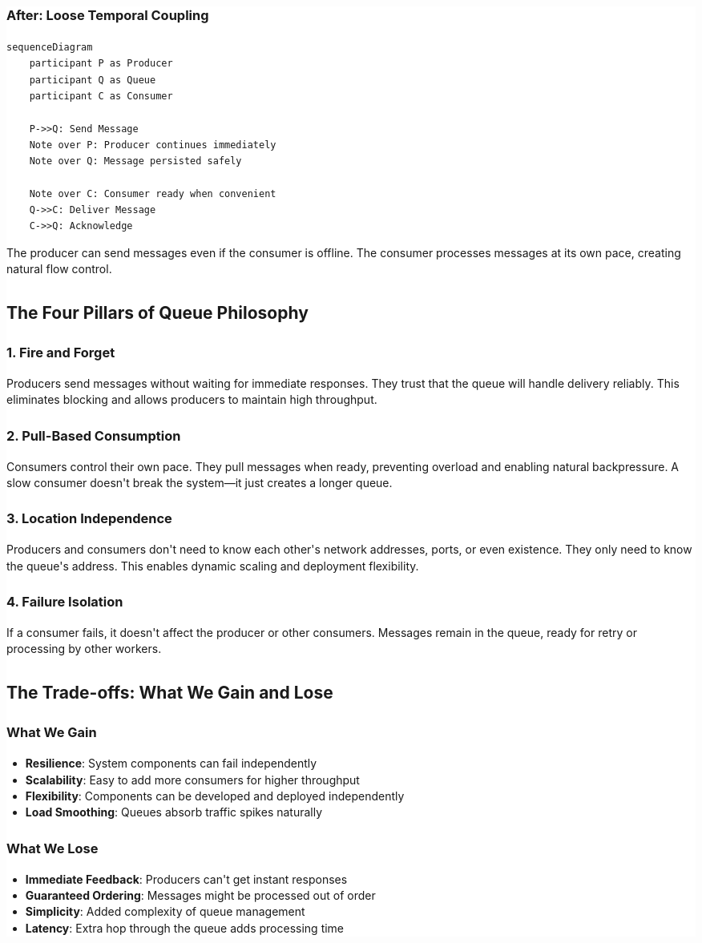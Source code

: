 ### After: Loose Temporal Coupling
```mermaid
sequenceDiagram
    participant P as Producer
    participant Q as Queue
    participant C as Consumer
    
    P->>Q: Send Message
    Note over P: Producer continues immediately
    Note over Q: Message persisted safely
    
    Note over C: Consumer ready when convenient
    Q->>C: Deliver Message
    C->>Q: Acknowledge
```

The producer can send messages even if the consumer is offline. The consumer processes messages at its own pace, creating natural flow control.

## The Four Pillars of Queue Philosophy

### 1. **Fire and Forget**
Producers send messages without waiting for immediate responses. They trust that the queue will handle delivery reliably. This eliminates blocking and allows producers to maintain high throughput.

### 2. **Pull-Based Consumption**
Consumers control their own pace. They pull messages when ready, preventing overload and enabling natural backpressure. A slow consumer doesn't break the system—it just creates a longer queue.

### 3. **Location Independence**
Producers and consumers don't need to know each other's network addresses, ports, or even existence. They only need to know the queue's address. This enables dynamic scaling and deployment flexibility.

### 4. **Failure Isolation**
If a consumer fails, it doesn't affect the producer or other consumers. Messages remain in the queue, ready for retry or processing by other workers.

## The Trade-offs: What We Gain and Lose

### What We Gain
- **Resilience**: System components can fail independently
- **Scalability**: Easy to add more consumers for higher throughput
- **Flexibility**: Components can be developed and deployed independently
- **Load Smoothing**: Queues absorb traffic spikes naturally

### What We Lose
- **Immediate Feedback**: Producers can't get instant responses
- **Guaranteed Ordering**: Messages might be processed out of order
- **Simplicity**: Added complexity of queue management
- **Latency**: Extra hop through the queue adds processing time
